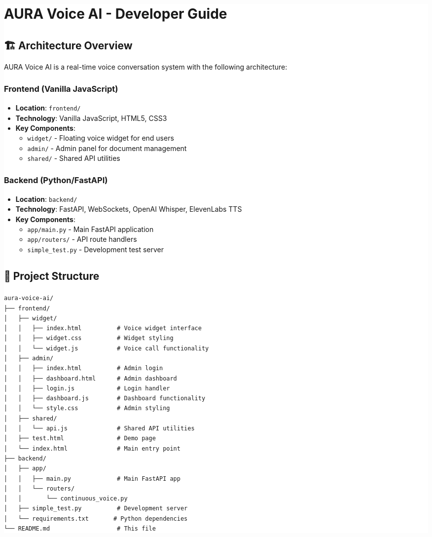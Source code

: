 # AURA Voice AI - Developer Guide

## 🏗️ Architecture Overview

AURA Voice AI is a real-time voice conversation system with the following architecture:

### Frontend (Vanilla JavaScript)
- **Location**: `frontend/`
- **Technology**: Vanilla JavaScript, HTML5, CSS3
- **Key Components**:
  - `widget/` - Floating voice widget for end users
  - `admin/` - Admin panel for document management
  - `shared/` - Shared API utilities

### Backend (Python/FastAPI)
- **Location**: `backend/`
- **Technology**: FastAPI, WebSockets, OpenAI Whisper, ElevenLabs TTS
- **Key Components**:
  - `app/main.py` - Main FastAPI application
  - `app/routers/` - API route handlers
  - `simple_test.py` - Development test server

## 📁 Project Structure

```
aura-voice-ai/
├── frontend/
│   ├── widget/
│   │   ├── index.html          # Voice widget interface
│   │   ├── widget.css          # Widget styling
│   │   └── widget.js           # Voice call functionality
│   ├── admin/
│   │   ├── index.html          # Admin login
│   │   ├── dashboard.html      # Admin dashboard
│   │   ├── login.js            # Login handler
│   │   ├── dashboard.js        # Dashboard functionality
│   │   └── style.css           # Admin styling
│   ├── shared/
│   │   └── api.js              # Shared API utilities
│   ├── test.html               # Demo page
│   └── index.html              # Main entry point
├── backend/
│   ├── app/
│   │   ├── main.py             # Main FastAPI app
│   │   └── routers/
│   │       └── continuous_voice.py
│   ├── simple_test.py          # Development server
│   └── requirements.txt       # Python dependencies
└── README.md                   # This file
```
